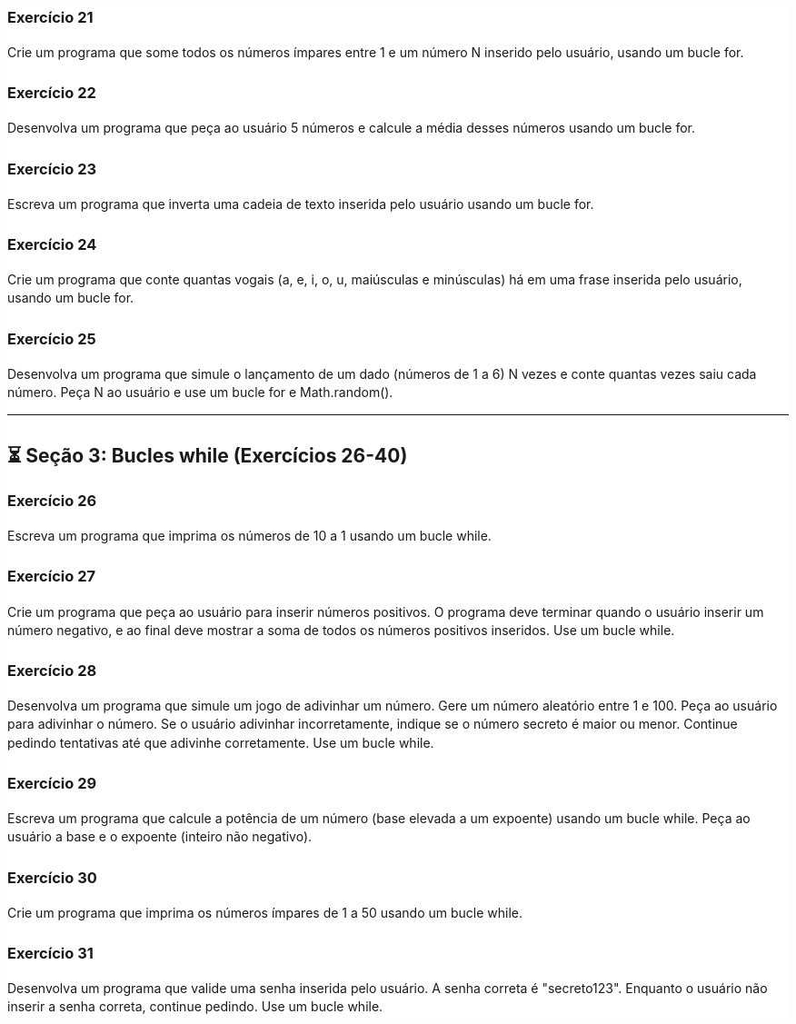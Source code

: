 ### Exercício 21
Crie um programa que some todos os números ímpares entre 1 e um número N inserido pelo usuário, usando um bucle for.

### Exercício 22
Desenvolva um programa que peça ao usuário 5 números e calcule a média desses números usando um bucle for.

### Exercício 23
Escreva um programa que inverta uma cadeia de texto inserida pelo usuário usando um bucle for.

### Exercício 24
Crie um programa que conte quantas vogais (a, e, i, o, u, maiúsculas e minúsculas) há em uma frase inserida pelo usuário, usando um bucle for.

### Exercício 25
Desenvolva um programa que simule o lançamento de um dado (números de 1 a 6) N vezes e conte quantas vezes saiu cada número. Peça N ao usuário e use um bucle for e Math.random().

---

## ⏳ Seção 3: Bucles while (Exercícios 26-40)

### Exercício 26
Escreva um programa que imprima os números de 10 a 1 usando um bucle while.

### Exercício 27
Crie um programa que peça ao usuário para inserir números positivos. O programa deve terminar quando o usuário inserir um número negativo, e ao final deve mostrar a soma de todos os números positivos inseridos. Use um bucle while.

### Exercício 28
Desenvolva um programa que simule um jogo de adivinhar um número. Gere um número aleatório entre 1 e 100. Peça ao usuário para adivinhar o número. Se o usuário adivinhar incorretamente, indique se o número secreto é maior ou menor. Continue pedindo tentativas até que adivinhe corretamente. Use um bucle while.

### Exercício 29
Escreva um programa que calcule a potência de um número (base elevada a um expoente) usando um bucle while. Peça ao usuário a base e o expoente (inteiro não negativo).

### Exercício 30
Crie um programa que imprima os números ímpares de 1 a 50 usando um bucle while.

### Exercício 31
Desenvolva um programa que valide uma senha inserida pelo usuário. A senha correta é "secreto123". Enquanto o usuário não inserir a senha correta, continue pedindo. Use um bucle while.
